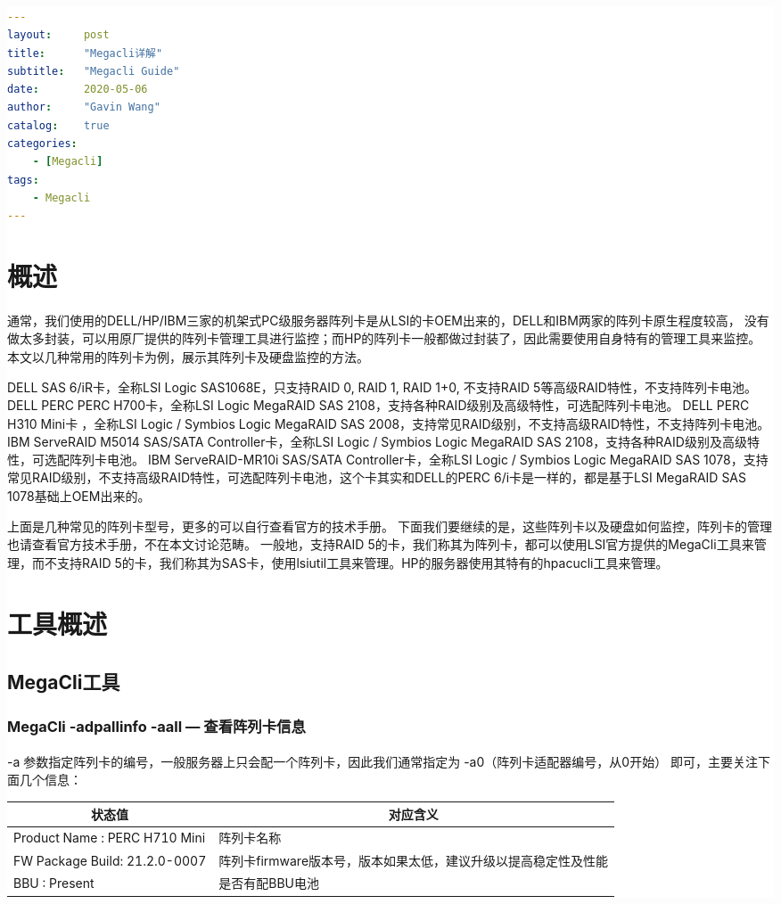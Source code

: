 ```yaml
---
layout:     post
title:      "Megacli详解"
subtitle:   "Megacli Guide"
date:       2020-05-06
author:     "Gavin Wang"
catalog:    true
categories:
    - [Megacli]
tags:
    - Megacli
---
```




# 概述

通常，我们使用的DELL/HP/IBM三家的机架式PC级服务器阵列卡是从LSI的卡OEM出来的，DELL和IBM两家的阵列卡原生程度较高， 没有做太多封装，可以用原厂提供的阵列卡管理工具进行监控；而HP的阵列卡一般都做过封装了，因此需要使用自身特有的管理工具来监控。
本文以几种常用的阵列卡为例，展示其阵列卡及硬盘监控的方法。

DELL SAS 6/iR卡，全称LSI Logic SAS1068E，只支持RAID 0, RAID 1, RAID 1+0, 不支持RAID 5等高级RAID特性，不支持阵列卡电池。
DELL PERC PERC H700卡，全称LSI Logic MegaRAID SAS 2108，支持各种RAID级别及高级特性，可选配阵列卡电池。
DELL PERC H310 Mini卡 ，全称LSI Logic / Symbios Logic MegaRAID SAS 2008，支持常见RAID级别，不支持高级RAID特性，不支持阵列卡电池。
IBM ServeRAID M5014 SAS/SATA Controller卡，全称LSI Logic / Symbios Logic MegaRAID SAS 2108，支持各种RAID级别及高级特性，可选配阵列卡电池。
IBM ServeRAID-MR10i SAS/SATA Controller卡，全称LSI Logic / Symbios Logic MegaRAID SAS 1078，支持常见RAID级别，不支持高级RAID特性，可选配阵列卡电池，这个卡其实和DELL的PERC 6/i卡是一样的，都是基于LSI MegaRAID SAS 1078基础上OEM出来的。

上面是几种常见的阵列卡型号，更多的可以自行查看官方的技术手册。
下面我们要继续的是，这些阵列卡以及硬盘如何监控，阵列卡的管理也请查看官方技术手册，不在本文讨论范畴。
一般地，支持RAID 5的卡，我们称其为阵列卡，都可以使用LSI官方提供的MegaCli工具来管理，而不支持RAID 5的卡，我们称其为SAS卡，使用lsiutil工具来管理。HP的服务器使用其特有的hpacucli工具来管理。



# 工具概述



## **MegaCli工具**

### MegaCli -adpallinfo -aall — 查看阵列卡信息

-a 参数指定阵列卡的编号，一般服务器上只会配一个阵列卡，因此我们通常指定为 -a0（阵列卡适配器编号，从0开始） 即可，主要关注下面几个信息：

 

| **状态值**                     | **对应含义**                                                 |
| ------------------------------ | ------------------------------------------------------------ |
| Product Name : PERC  H710 Mini | 阵列卡名称                                                   |
| FW Package Build:  21.2.0-0007 | 阵列卡firmware版本号，版本如果太低，建议升级以提高稳定性及性能 |
| BBU : Present                  | 是否有配BBU电池                                              |
